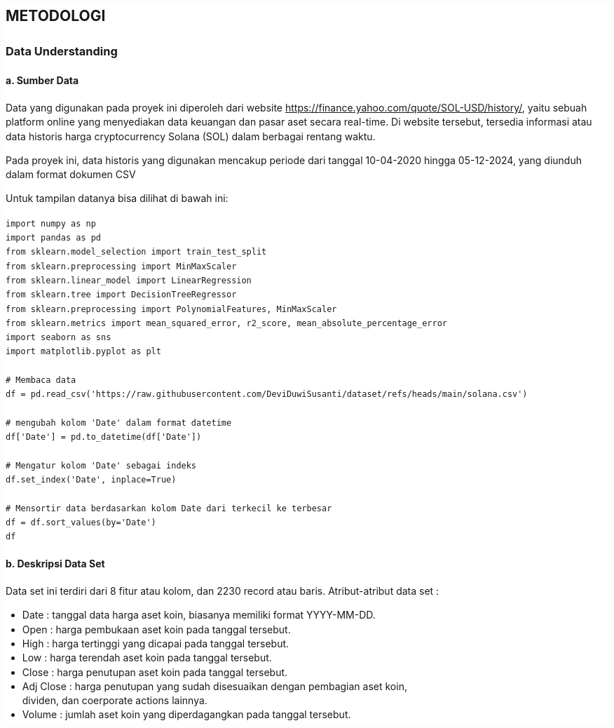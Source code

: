 ## METODOLOGI
### Data Understanding
#### a.	Sumber Data
Data yang digunakan pada proyek ini diperoleh dari website https://finance.yahoo.com/quote/SOL-USD/history/, yaitu sebuah platform online yang menyediakan data keuangan dan pasar aset secara real-time. Di website tersebut, tersedia informasi atau data historis harga cryptocurrency Solana (SOL) dalam berbagai rentang waktu.

Pada proyek ini, data historis yang digunakan mencakup periode dari tanggal 10-04-2020 hingga 05-12-2024, yang diunduh dalam format dokumen CSV




Untuk tampilan datanya bisa dilihat di bawah ini:
```{code-cell}
import numpy as np
import pandas as pd
from sklearn.model_selection import train_test_split
from sklearn.preprocessing import MinMaxScaler
from sklearn.linear_model import LinearRegression
from sklearn.tree import DecisionTreeRegressor
from sklearn.preprocessing import PolynomialFeatures, MinMaxScaler
from sklearn.metrics import mean_squared_error, r2_score, mean_absolute_percentage_error
import seaborn as sns
import matplotlib.pyplot as plt

# Membaca data
df = pd.read_csv('https://raw.githubusercontent.com/DeviDuwiSusanti/dataset/refs/heads/main/solana.csv')

# mengubah kolom 'Date' dalam format datetime
df['Date'] = pd.to_datetime(df['Date'])

# Mengatur kolom 'Date' sebagai indeks
df.set_index('Date', inplace=True)

# Mensortir data berdasarkan kolom Date dari terkecil ke terbesar
df = df.sort_values(by='Date')
df
```

#### b.	Deskripsi Data Set
Data set ini terdiri dari 8 fitur atau kolom, dan 2230 record atau baris.
Atribut-atribut data set :
- Date		: tanggal data harga aset koin, biasanya memiliki format YYYY-MM-DD.
- Open		: harga pembukaan aset koin pada tanggal tersebut.
- High		: harga tertinggi yang dicapai pada tanggal tersebut.
- Low		: harga terendah aset koin pada tanggal tersebut.
- Close		: harga penutupan aset koin pada tanggal tersebut.
- Adj Close	: harga penutupan yang sudah disesuaikan dengan pembagian aset koin,     
  		       dividen, dan coerporate actions lainnya.
- Volume	: jumlah aset koin yang diperdagangkan pada tanggal tersebut.
